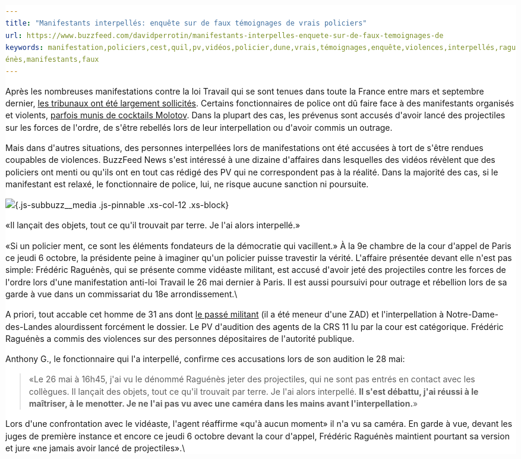 ```yaml
---
title: "Manifestants interpellés: enquête sur de faux témoignages de vrais policiers"
url: https://www.buzzfeed.com/davidperrotin/manifestants-interpelles-enquete-sur-de-faux-temoignages-de
keywords: manifestation,policiers,cest,quil,pv,vidéos,policier,dune,vrais,témoignages,enquête,violences,interpellés,raguénès,manifestants,faux
---
```

Après les nombreuses manifestations contre la loi Travail qui se sont tenues dans toute la France entre mars et septembre dernier, [les tribunaux ont été largement sollicités](http://www.anti-k.org/2016/10/11/liste-non-exhaustive-de-210-poursuites-et-proces-a-lencontre-de-manifestants-et-de-syndicalistes/#.WA3_2JOLRTY). Certains fonctionnaires de police ont dû faire face à des manifestants organisés et violents, [parfois munis de cocktails Molotov](https://www.buzzfeed.com/davidperrotin/manif-anti-loi-travail-des-policiers-et-manifestants-graveme). Dans la plupart des cas, les prévenus sont accusés d\'avoir lancé des projectiles sur les forces de l\'ordre, de s\'être rebellés lors de leur interpellation ou d\'avoir commis un outrage.

Mais dans d\'autres situations, des personnes interpellées lors de manifestations ont été accusées à tort de s\'être rendues coupables de violences. BuzzFeed News s\'est intéressé à une dizaine d\'affaires dans lesquelles des vidéos révèlent que des policiers ont menti ou qu\'ils ont en tout cas rédigé des PV qui ne correspondent pas à la réalité. Dans la majorité des cas, si le manifestant est relaxé, le fonctionnaire de police, lui, ne risque aucune sanction ni poursuite.

![](https://img.buzzfeed.com/buzzfeed-static/static/2016-10/24/6/asset/buzzfeed-prod-fastlane02/sub-buzz-30833-1477303811-1.jpg?downsize=700%3A%2A&output-quality=auto&output-format=auto&output-quality=auto&output-format=auto&downsize=360:*){.js-subbuzz__media .js-pinnable .xs-col-12 .xs-block}

«Il lançait des objets, tout ce qu\'il trouvait par terre. Je l\'ai alors interpellé.»

«Si un policier ment, ce sont les éléments fondateurs de la démocratie qui vacillent.» À la 9e chambre de la cour d\'appel de Paris ce jeudi 6 octobre, la présidente peine à imaginer qu\'un policier puisse travestir la vérité. L\'affaire présentée devant elle n\'est pas simple: Frédéric Raguénès, qui se présente comme vidéaste militant, est accusé d\'avoir jeté des projectiles contre les forces de l\'ordre lors d\'une manifestation anti-loi Travail le 26 mai dernier à Paris. Il est aussi poursuivi pour outrage et rébellion lors de sa garde à vue dans un commissariat du 18e arrondissement.\

A priori, tout accable cet homme de 31 ans dont [le passé militant](http://www.ladepeche.fr/article/2016/03/18/2306607-sainte-colombe-bruilhois-meneur-zad-peut-revenir.html) (il a été meneur d\'une ZAD) et l\'interpellation à Notre-Dame-des-Landes alourdissent forcément le dossier. Le PV d\'audition des agents de la CRS 11 lu par la cour est catégorique. Frédéric Raguénès a commis des violences sur des personnes dépositaires de l\'autorité publique.

Anthony G., le fonctionnaire qui l\'a interpellé, confirme ces accusations lors de son audition le 28 mai:

> «Le 26 mai à 16h45, j\'ai vu le dénommé Raguénès jeter des projectiles, qui ne sont pas entrés en contact avec les collègues. Il lançait des objets, tout ce qu\'il trouvait par terre. Je l\'ai alors interpellé. **Il s\'est débattu, j\'ai réussi à le maîtriser, à le menotter. Je ne l\'ai pas vu avec une caméra dans les mains avant l\'interpellation.**»

Lors d\'une confrontation avec le vidéaste, l\'agent réaffirme «qu\'à aucun moment» il n\'a vu sa caméra. En garde à vue, devant les juges de première instance et encore ce jeudi 6 octobre devant la cour d\'appel, Frédéric Raguénès maintient pourtant sa version et jure «ne jamais avoir lancé de projectiles».\
